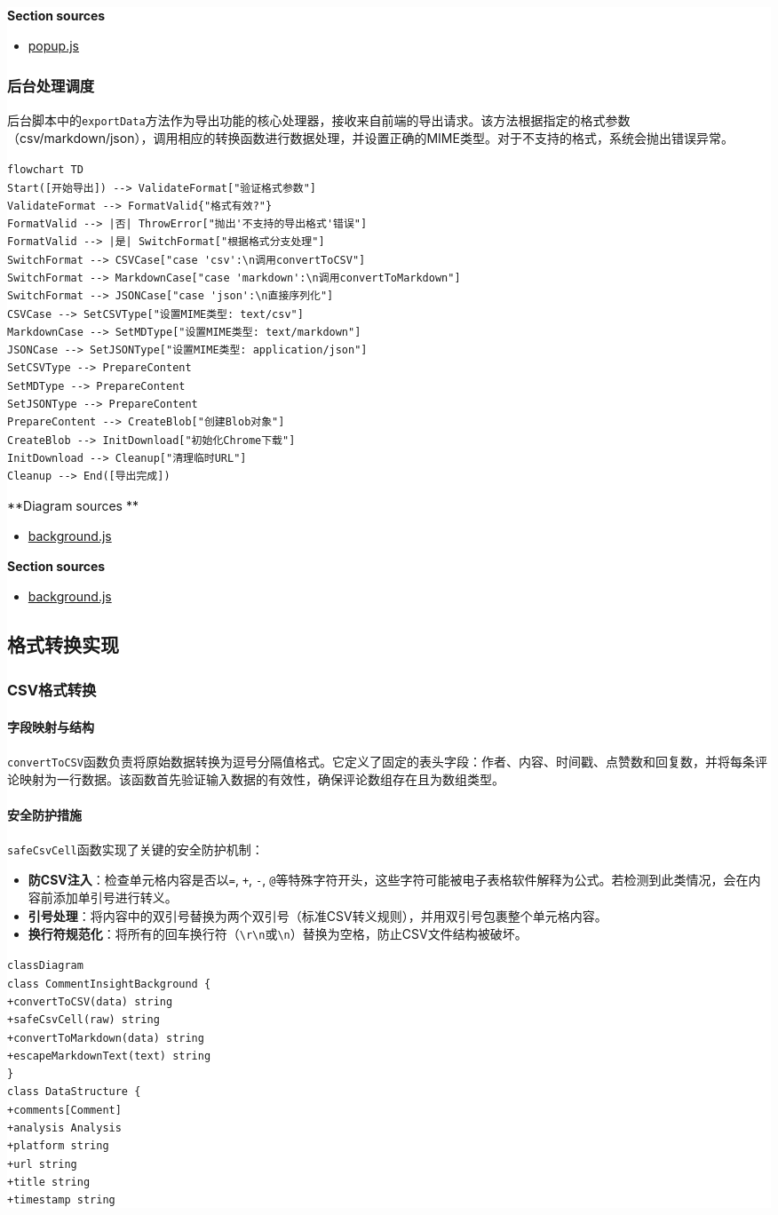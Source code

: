 **Section sources**
- [popup.js](file://popup.js#L425-L480)

### 后台处理调度

后台脚本中的`exportData`方法作为导出功能的核心处理器，接收来自前端的导出请求。该方法根据指定的格式参数（csv/markdown/json），调用相应的转换函数进行数据处理，并设置正确的MIME类型。对于不支持的格式，系统会抛出错误异常。

```mermaid
flowchart TD
Start([开始导出]) --> ValidateFormat["验证格式参数"]
ValidateFormat --> FormatValid{"格式有效?"}
FormatValid --> |否| ThrowError["抛出'不支持的导出格式'错误"]
FormatValid --> |是| SwitchFormat["根据格式分支处理"]
SwitchFormat --> CSVCase["case 'csv':\n调用convertToCSV"]
SwitchFormat --> MarkdownCase["case 'markdown':\n调用convertToMarkdown"]
SwitchFormat --> JSONCase["case 'json':\n直接序列化"]
CSVCase --> SetCSVType["设置MIME类型: text/csv"]
MarkdownCase --> SetMDType["设置MIME类型: text/markdown"]
JSONCase --> SetJSONType["设置MIME类型: application/json"]
SetCSVType --> PrepareContent
SetMDType --> PrepareContent
SetJSONType --> PrepareContent
PrepareContent --> CreateBlob["创建Blob对象"]
CreateBlob --> InitDownload["初始化Chrome下载"]
InitDownload --> Cleanup["清理临时URL"]
Cleanup --> End([导出完成])
```

**Diagram sources **
- [background.js](file://background.js#L577-L616)

**Section sources**
- [background.js](file://background.js#L577-L616)

## 格式转换实现

### CSV格式转换

#### 字段映射与结构

`convertToCSV`函数负责将原始数据转换为逗号分隔值格式。它定义了固定的表头字段：作者、内容、时间戳、点赞数和回复数，并将每条评论映射为一行数据。该函数首先验证输入数据的有效性，确保评论数组存在且为数组类型。

#### 安全防护措施

`safeCsvCell`函数实现了关键的安全防护机制：
- **防CSV注入**：检查单元格内容是否以`=`, `+`, `-`, `@`等特殊字符开头，这些字符可能被电子表格软件解释为公式。若检测到此类情况，会在内容前添加单引号进行转义。
- **引号处理**：将内容中的双引号替换为两个双引号（标准CSV转义规则），并用双引号包裹整个单元格内容。
- **换行符规范化**：将所有的回车换行符（`\r\n`或`\n`）替换为空格，防止CSV文件结构被破坏。

```mermaid
classDiagram
class CommentInsightBackground {
+convertToCSV(data) string
+safeCsvCell(raw) string
+convertToMarkdown(data) string
+escapeMarkdownText(text) string
}
class DataStructure {
+comments[Comment]
+analysis Analysis
+platform string
+url string
+title string
+timestamp string
```